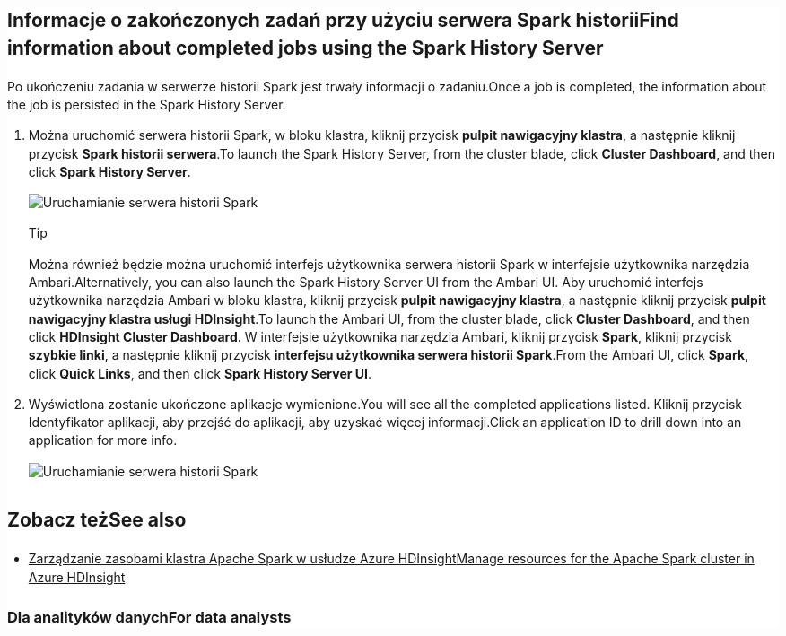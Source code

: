 ## <a name="find-information-about-completed-jobs-using-the-spark-history-server"></a><span data-ttu-id="cd4c9-161">Informacje o zakończonych zadań przy użyciu serwera Spark historii</span><span class="sxs-lookup"><span data-stu-id="cd4c9-161">Find information about completed jobs using the Spark History Server</span></span>
<span data-ttu-id="cd4c9-162">Po ukończeniu zadania w serwerze historii Spark jest trwały informacji o zadaniu.</span><span class="sxs-lookup"><span data-stu-id="cd4c9-162">Once a job is completed, the information about the job is persisted in the Spark History Server.</span></span>

1. <span data-ttu-id="cd4c9-163">Można uruchomić serwera historii Spark, w bloku klastra, kliknij przycisk **pulpit nawigacyjny klastra**, a następnie kliknij przycisk **Spark historii serwera**.</span><span class="sxs-lookup"><span data-stu-id="cd4c9-163">To launch the Spark History Server, from the cluster blade, click **Cluster Dashboard**, and then click **Spark History Server**.</span></span>
   
    ![Uruchamianie serwera historii Spark](./media/hdinsight-apache-spark-job-debugging/launch-spark-history-server.png)
   
   > [!TIP]
   > <span data-ttu-id="cd4c9-165">Można również będzie można uruchomić interfejs użytkownika serwera historii Spark w interfejsie użytkownika narzędzia Ambari.</span><span class="sxs-lookup"><span data-stu-id="cd4c9-165">Alternatively, you can also launch the Spark History Server UI from the Ambari UI.</span></span> <span data-ttu-id="cd4c9-166">Aby uruchomić interfejs użytkownika narzędzia Ambari w bloku klastra, kliknij przycisk **pulpit nawigacyjny klastra**, a następnie kliknij przycisk **pulpit nawigacyjny klastra usługi HDInsight**.</span><span class="sxs-lookup"><span data-stu-id="cd4c9-166">To launch the Ambari UI, from the cluster blade, click **Cluster Dashboard**, and then click **HDInsight Cluster Dashboard**.</span></span> <span data-ttu-id="cd4c9-167">W interfejsie użytkownika narzędzia Ambari, kliknij przycisk **Spark**, kliknij przycisk **szybkie linki**, a następnie kliknij przycisk **interfejsu użytkownika serwera historii Spark**.</span><span class="sxs-lookup"><span data-stu-id="cd4c9-167">From the Ambari UI, click **Spark**, click **Quick Links**, and then click **Spark History Server UI**.</span></span>
   > 
   > 
2. <span data-ttu-id="cd4c9-168">Wyświetlona zostanie ukończone aplikacje wymienione.</span><span class="sxs-lookup"><span data-stu-id="cd4c9-168">You will see all the completed applications listed.</span></span> <span data-ttu-id="cd4c9-169">Kliknij przycisk Identyfikator aplikacji, aby przejść do aplikacji, aby uzyskać więcej informacji.</span><span class="sxs-lookup"><span data-stu-id="cd4c9-169">Click an application ID to drill down into an application for more info.</span></span>
   
    ![Uruchamianie serwera historii Spark](./media/hdinsight-apache-spark-job-debugging/view-completed-applications.png)

## <a name="see-also"></a><span data-ttu-id="cd4c9-171">Zobacz też</span><span class="sxs-lookup"><span data-stu-id="cd4c9-171">See also</span></span>
*  [<span data-ttu-id="cd4c9-172">Zarządzanie zasobami klastra Apache Spark w usłudze Azure HDInsight</span><span class="sxs-lookup"><span data-stu-id="cd4c9-172">Manage resources for the Apache Spark cluster in Azure HDInsight</span></span>](hdinsight-apache-spark-resource-manager.md)

### <a name="for-data-analysts"></a><span data-ttu-id="cd4c9-173">Dla analityków danych</span><span class="sxs-lookup"><span data-stu-id="cd4c9-173">For data analysts</span></span>
